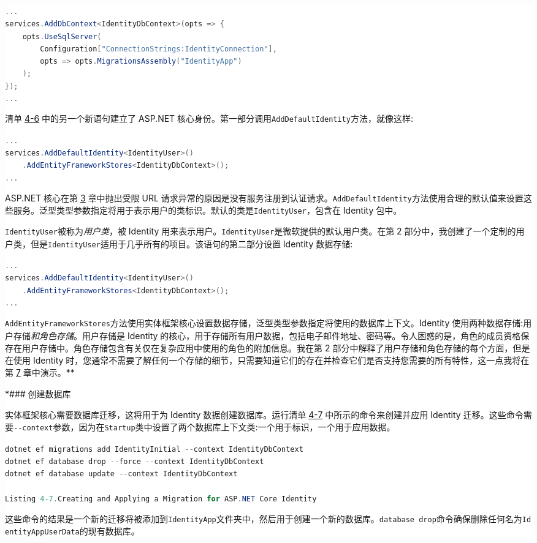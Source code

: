 ```cs
...
services.AddDbContext<IdentityDbContext>(opts => {
    opts.UseSqlServer(
        Configuration["ConnectionStrings:IdentityConnection"],
        opts => opts.MigrationsAssembly("IdentityApp")
    );
});
...

```

清单 [4-6](#PC6) 中的另一个新语句建立了 ASP.NET 核心身份。第一部分调用`AddDefaultIdentity`方法，就像这样:

```cs
...
services.AddDefaultIdentity<IdentityUser>()
    .AddEntityFrameworkStores<IdentityDbContext>();
...

```

ASP.NET 核心在第 [3](03.html) 章中抛出受限 URL 请求异常的原因是没有服务注册到认证请求。`AddDefaultIdentity`方法使用合理的默认值来设置这些服务。泛型类型参数指定将用于表示用户的类标识。默认的类是`IdentityUser`，包含在 Identity 包中。

`IdentityUser`被称为*用户类*，被 Identity 用来表示用户。`IdentityUser`是微软提供的默认用户类。在第 2 部分中，我创建了一个定制的用户类，但是`IdentityUser`适用于几乎所有的项目。该语句的第二部分设置 Identity 数据存储:

```cs
...
services.AddDefaultIdentity<IdentityUser>()
    .AddEntityFrameworkStores<IdentityDbContext>();
...

```

`AddEntityFrameworkStores`方法使用实体框架核心设置数据存储，泛型类型参数指定将使用的数据库上下文。Identity 使用两种数据存储:用户存储*和角色存储*。用户存储是 Identity 的核心，用于存储所有用户数据，包括电子邮件地址、密码等。令人困惑的是，角色的成员资格保存在用户存储中。角色存储包含有关仅在复杂应用中使用的角色的附加信息。我在第 2 部分中解释了用户存储和角色存储的每个方面，但是在使用 Identity 时，您通常不需要了解任何一个存储的细节，只需要知道它们的存在并检查它们是否支持您需要的所有特性，这一点我将在第 [7](07.html) 章中演示。**

 *### 创建数据库

实体框架核心需要数据库迁移，这将用于为 Identity 数据创建数据库。运行清单 [4-7](#PC10) 中所示的命令来创建并应用 Identity 迁移。这些命令需要`--context`参数，因为在`Startup`类中设置了两个数据库上下文类:一个用于标识，一个用于应用数据。

```cs
dotnet ef migrations add IdentityInitial --context IdentityDbContext
dotnet ef database drop --force --context IdentityDbContext
dotnet ef database update --context IdentityDbContext

Listing 4-7.Creating and Applying a Migration for ASP.NET Core Identity

```

这些命令的结果是一个新的迁移将被添加到`IdentityApp`文件夹中，然后用于创建一个新的数据库。`database drop`命令确保删除任何名为`IdentityAppUserData`的现有数据库。
